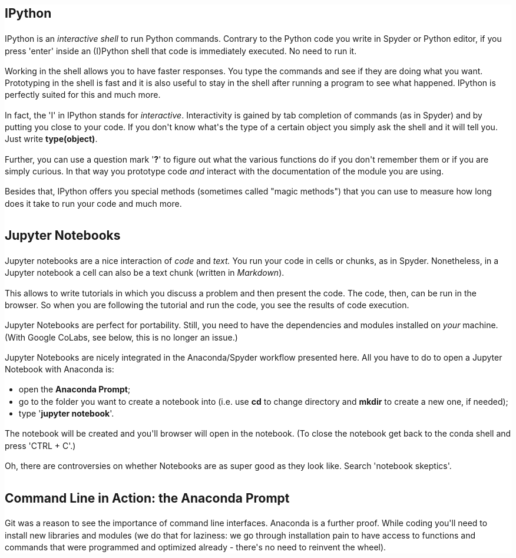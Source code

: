 ## IPython

IPython is an *interactive shell* to run Python commands. Contrary to the Python code you write in Spyder or Python editor, if you press 'enter' inside an (I)Python shell that code is immediately executed. No need to run it.

Working in the shell allows you to have faster responses. You type the commands and see if they are doing what you want. Prototyping in the shell is fast and it is also useful to stay in the shell after running a program to see what happened.
IPython is perfectly suited for this and much more.

In fact, the 'I' in IPython stands for *interactive*. Interactivity is gained by tab completion of commands (as in Spyder) and by putting you close to your code. If you don't know what's the type of a certain object you simply ask the shell and it will tell you. Just write **type(object)**.

Further, you can use a question mark '**?**' to figure out what the various functions do if you don't remember them or if you are simply curious. In that way you prototype code *and* interact with the documentation of the module you are using.

Besides that, IPython offers you special methods (sometimes called "magic methods") that you can use to measure how long does it take to run your code and much more.

## Jupyter Notebooks

Jupyter notebooks are a nice interaction of *code* and *text.* You run your code in cells or chunks, as in Spyder. Nonetheless, in a Jupyter notebook a cell can also be a text chunk (written in *Markdown*).

This allows to write tutorials in which you discuss a problem and then present the code. The code, then, can be run in the browser. So when you are following the tutorial and run the code, you see the results of code execution.

Jupyter Notebooks are perfect for portability. Still, you need to have the dependencies and modules installed on *your* machine. (With Google CoLabs, see below, this is no longer an issue.)

Jupyter Notebooks are nicely integrated in the Anaconda/Spyder workflow presented here. All you have to do to open a Jupyter Notebook with Anaconda is:

- open the **Anaconda Prompt**;
- go to the folder you want to create a notebook into (i.e. use **cd** to change directory and **mkdir** to create a new one, if needed);
- type '**jupyter notebook**'.

The notebook will be created and you'll browser will open in the notebook. (To close the notebook get back to the conda shell and press 'CTRL + C'.)

Oh, there are controversies on whether Notebooks are as super good as they look like. Search 'notebook skeptics'. 

## Command Line in Action: the Anaconda Prompt


Git was a reason to see the importance of command line interfaces. Anaconda is a further proof. While coding you'll need to install new libraries and modules (we do that for laziness: we go through installation pain to have access to functions and commands that were programmed and optimized already - there's no need to reinvent the wheel).

